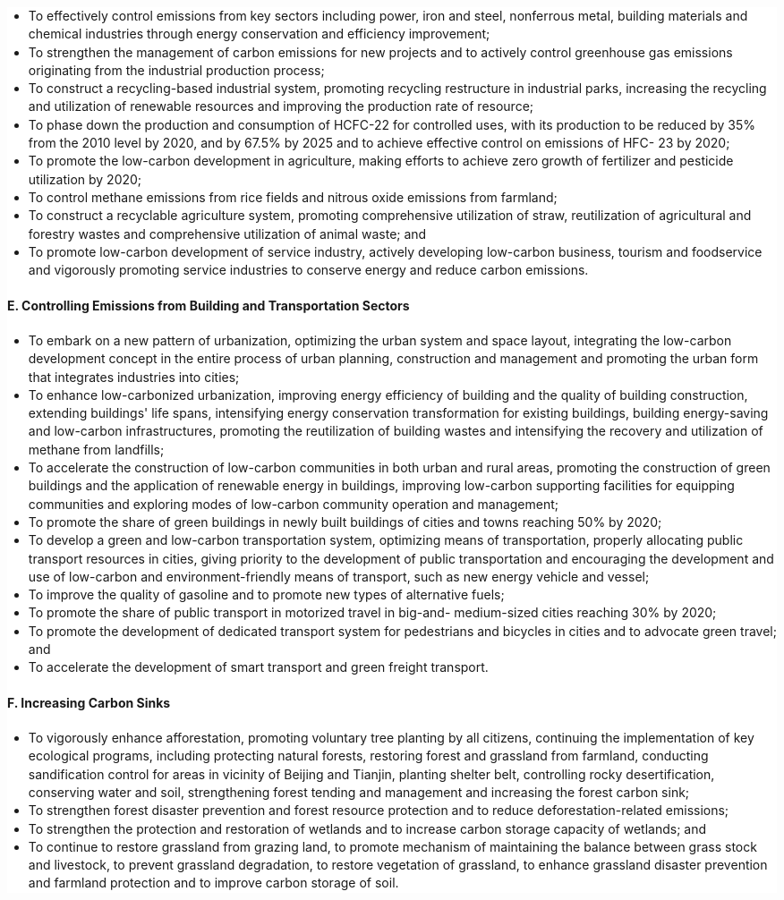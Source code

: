 * To effectively control emissions from key sectors including power, iron and steel, nonferrous metal, building materials and chemical industries through energy conservation and efficiency improvement; 
* To strengthen the management of carbon emissions for new projects and to actively control greenhouse gas emissions originating from the industrial production process;
* To construct a recycling-based industrial system, promoting recycling restructure in industrial parks, increasing the recycling and utilization of renewable resources and improving the production rate of resource; 
* To phase down the production and consumption of HCFC-22 for controlled uses, with its production to be reduced by 35% from the 2010 level by 2020, and by 67.5% by 2025 and to achieve effective control on emissions of HFC- 23 by 2020; 
* To promote the low-carbon development in agriculture, making efforts to achieve zero growth of fertilizer and pesticide utilization by 2020; 
* To control methane emissions from rice fields and nitrous oxide emissions from farmland;
* To construct a recyclable agriculture system, promoting comprehensive utilization of straw, reutilization of agricultural and forestry wastes and comprehensive utilization of animal waste; and
* To promote low-carbon development of service industry, actively developing low-carbon business, tourism and foodservice and vigorously promoting service industries to conserve energy and reduce carbon emissions. 

#### E. Controlling Emissions from Building and Transportation Sectors 
* To embark on a new pattern of urbanization, optimizing the urban system and space layout, integrating the low-carbon development concept in the entire process of urban planning, construction and management and promoting the urban form that integrates industries into cities;
* To enhance low-carbonized urbanization, improving energy efficiency of building and the quality of building construction, extending buildings' life spans, intensifying energy conservation transformation for existing buildings, building energy-saving and low-carbon infrastructures, promoting the reutilization of building wastes and intensifying the recovery and utilization of methane from landfills;
* To accelerate the construction of low-carbon communities in both urban and rural areas, promoting the construction of green buildings and the application of renewable energy in buildings, improving low-carbon supporting facilities for equipping communities and exploring modes of low-carbon community operation and management; 
* To promote the share of green buildings in newly built buildings of cities and towns reaching 50% by 2020; 
* To develop a green and low-carbon transportation system, optimizing means of transportation, properly allocating public transport resources in cities, giving priority to the development of public transportation and encouraging the development and use of low-carbon and environment-friendly means of transport, such as new energy vehicle and vessel; 
* To improve the quality of gasoline and to promote new types of alternative fuels; 
* To promote the share of public transport in motorized travel in big-and- medium-sized cities reaching 30% by 2020; 
* To promote the development of dedicated transport system for pedestrians and bicycles in cities and to advocate green travel; and 
* To accelerate the development of smart transport and green freight transport. 

#### F. Increasing Carbon Sinks 
* To vigorously enhance afforestation, promoting voluntary tree planting by all citizens, continuing the implementation of key ecological programs, including protecting natural forests, restoring forest and grassland from farmland, conducting sandification control for areas in vicinity of Beijing and Tianjin, planting shelter belt, controlling rocky desertification, conserving water and soil, strengthening forest tending and management and increasing the forest carbon sink; 
* To strengthen forest disaster prevention and forest resource protection and to reduce deforestation-related emissions;
* To strengthen the protection and restoration of wetlands and to increase carbon storage capacity of wetlands; and
* To continue to restore grassland from grazing land, to promote mechanism of maintaining the balance between grass stock and livestock, to prevent grassland degradation, to restore vegetation of grassland, to enhance grassland disaster prevention and farmland protection and to improve carbon storage of soil. 
